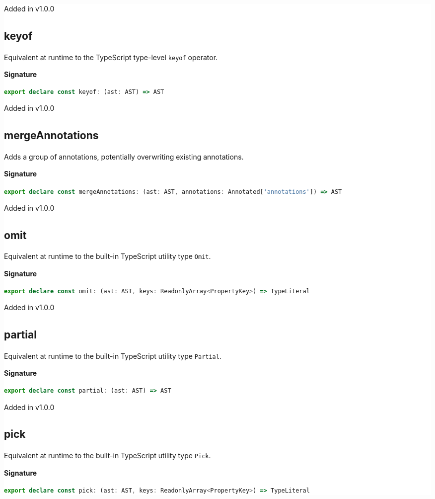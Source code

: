 Added in v1.0.0

## keyof

Equivalent at runtime to the TypeScript type-level `keyof` operator.

**Signature**

```ts
export declare const keyof: (ast: AST) => AST
```

Added in v1.0.0

## mergeAnnotations

Adds a group of annotations, potentially overwriting existing annotations.

**Signature**

```ts
export declare const mergeAnnotations: (ast: AST, annotations: Annotated['annotations']) => AST
```

Added in v1.0.0

## omit

Equivalent at runtime to the built-in TypeScript utility type `Omit`.

**Signature**

```ts
export declare const omit: (ast: AST, keys: ReadonlyArray<PropertyKey>) => TypeLiteral
```

Added in v1.0.0

## partial

Equivalent at runtime to the built-in TypeScript utility type `Partial`.

**Signature**

```ts
export declare const partial: (ast: AST) => AST
```

Added in v1.0.0

## pick

Equivalent at runtime to the built-in TypeScript utility type `Pick`.

**Signature**

```ts
export declare const pick: (ast: AST, keys: ReadonlyArray<PropertyKey>) => TypeLiteral
```


  [_: symbol]: unknown